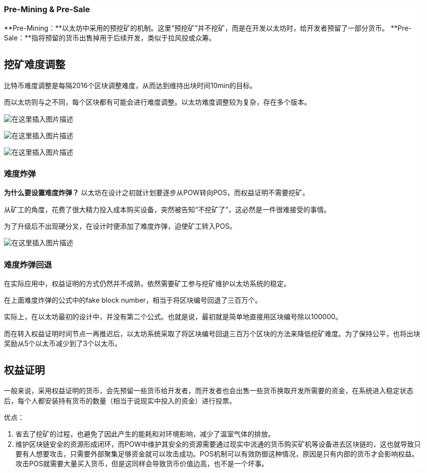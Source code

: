 

### Pre-Mining & Pre-Sale

**Pre-Mining：**以太坊中采用的预挖矿的机制。这里“预挖矿”并不挖矿，而是在开发以太坊时，给开发者预留了一部分货币。
**Pre-Sale：**指将预留的货币出售掉用于后续开发，类似于拉风投或众筹。





## 挖矿难度调整

比特币难度调整是每隔2016个区块调整难度，从而达到维持出块时间10min的目标。

而以太坊则与之不同，每个区块都有可能会进行难度调整。以太坊难度调整较为复杂，存在多个版本。

![在这里插入图片描述](https://img-blog.csdnimg.cn/20200302113038531.png?x-oss-process=image/watermark,type_ZmFuZ3poZW5naGVpdGk,shadow_10,text_aHR0cHM6Ly9ibG9nLmNzZG4ubmV0L011X1hpYW95ZQ==,size_16,color_FFFFFF,t_70)

![在这里插入图片描述](https://img-blog.csdnimg.cn/20200302113111472.png?x-oss-process=image/watermark,type_ZmFuZ3poZW5naGVpdGk,shadow_10,text_aHR0cHM6Ly9ibG9nLmNzZG4ubmV0L011X1hpYW95ZQ==,size_16,color_FFFFFF,t_70)

![在这里插入图片描述](https://img-blog.csdnimg.cn/20200302113135172.png?x-oss-process=image/watermark,type_ZmFuZ3poZW5naGVpdGk,shadow_10,text_aHR0cHM6Ly9ibG9nLmNzZG4ubmV0L011X1hpYW95ZQ==,size_16,color_FFFFFF,t_70)



### 难度炸弹

**为什么要设置难度炸弹？**
以太坊在设计之初就计划要逐步从POW转向POS，而权益证明不需要挖矿。

从矿工的角度，花费了很大精力投入成本购买设备，突然被告知“不挖矿了”，这必然是一件很难接受的事情。

为了升级后不出现硬分叉，在设计时便添加了难度炸弹，迫使矿工转入POS。



![在这里插入图片描述](https://img-blog.csdnimg.cn/20200302113244686.png?x-oss-process=image/watermark,type_ZmFuZ3poZW5naGVpdGk,shadow_10,text_aHR0cHM6Ly9ibG9nLmNzZG4ubmV0L011X1hpYW95ZQ==,size_16,color_FFFFFF,t_70)



### 难度炸弹回退

在实际应用中，权益证明的方式仍然并不成熟，依然需要矿工参与挖矿维护以太坊系统的稳定。

在上面难度炸弹的公式中的fake block number，相当于将区块编号回退了三百万个。

实际上，在以太坊最初的设计中，并没有第二个公式。也就是说，最初就是简单地直接用区块编号除以100000。

而在转入权益证明时间节点一再推迟后，以太坊系统采取了将区块编号回退三百万个区块的方法来降低挖矿难度。为了保持公平，也将出块奖励从5个以太币减少到了3个以太币。



## 权益证明

一般来说，采用权益证明的货币，会先预留一些货币给开发者，而开发者也会出售一些货币换取开发所需要的资金，在系统进入稳定状态后，每个人都安装持有货币的数量（相当于说现实中投入的资金）进行投票。

优点：

1. 省去了挖矿的过程，也避免了因此产生的能耗和对环境影响，减少了温室气体的排放。
2. 维护区块链安全的资源形成闭环，而POW中维护其安全的资源需要通过现实中流通的货币购买矿机等设备进去区块链的，这也就导致只要有人想要攻击，只需要外部聚集足够资金就可以攻击成功。POS机制可以有效防御这种情况，原因是只有内部的货币才会影响权益。攻击POS就需要大量买入货币，但是这同样会导致货币价值边高，也不是一个坏事。
